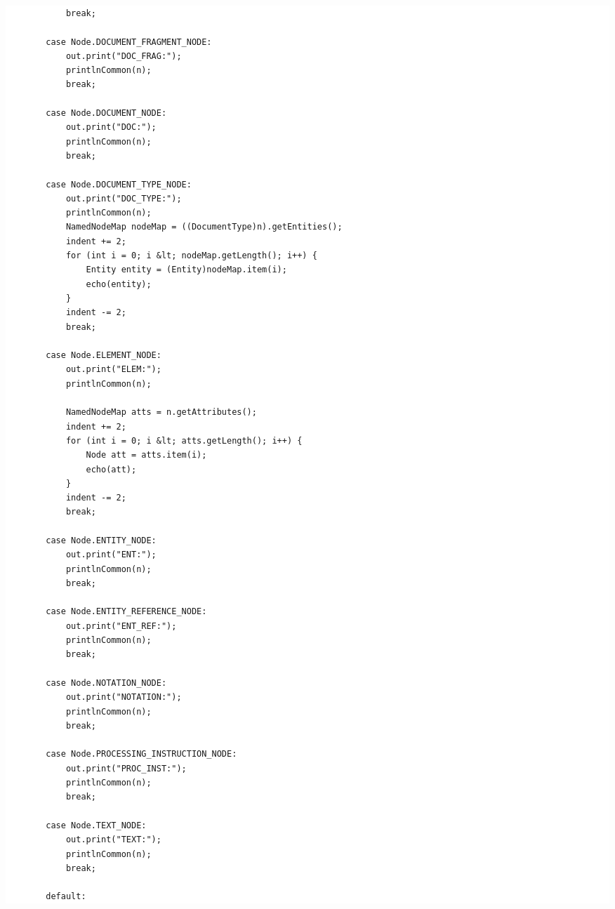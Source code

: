 ```
            break;

        case Node.DOCUMENT_FRAGMENT_NODE:
            out.print("DOC_FRAG:");
            printlnCommon(n);
            break;

        case Node.DOCUMENT_NODE:
            out.print("DOC:");
            printlnCommon(n);
            break;

        case Node.DOCUMENT_TYPE_NODE:
            out.print("DOC_TYPE:");
            printlnCommon(n);
            NamedNodeMap nodeMap = ((DocumentType)n).getEntities();
            indent += 2;
            for (int i = 0; i &lt; nodeMap.getLength(); i++) {
                Entity entity = (Entity)nodeMap.item(i);
                echo(entity);
            }
            indent -= 2;
            break;

        case Node.ELEMENT_NODE:
            out.print("ELEM:");
            printlnCommon(n);

            NamedNodeMap atts = n.getAttributes();
            indent += 2;
            for (int i = 0; i &lt; atts.getLength(); i++) {
                Node att = atts.item(i);
                echo(att);
            }
            indent -= 2;
            break;

        case Node.ENTITY_NODE:
            out.print("ENT:");
            printlnCommon(n);
            break;

        case Node.ENTITY_REFERENCE_NODE:
            out.print("ENT_REF:");
            printlnCommon(n);
            break;

        case Node.NOTATION_NODE:
            out.print("NOTATION:");
            printlnCommon(n);
            break;

        case Node.PROCESSING_INSTRUCTION_NODE:
            out.print("PROC_INST:");
            printlnCommon(n);
            break;

        case Node.TEXT_NODE:
            out.print("TEXT:");
            printlnCommon(n);
            break;

        default:
```